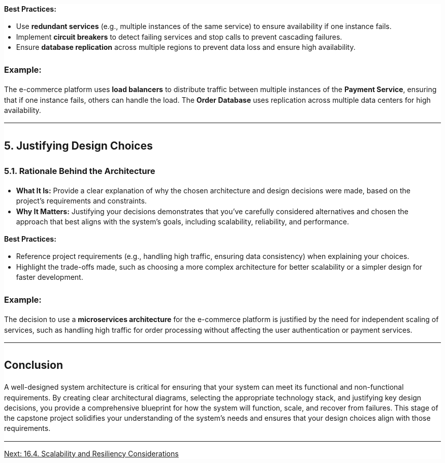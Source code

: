 **Best Practices:**
- Use **redundant services** (e.g., multiple instances of the same service) to ensure availability if one instance fails.
- Implement **circuit breakers** to detect failing services and stop calls to prevent cascading failures.
- Ensure **database replication** across multiple regions to prevent data loss and ensure high availability.

### Example:
The e-commerce platform uses **load balancers** to distribute traffic between multiple instances of the **Payment Service**, ensuring that if one instance fails, others can handle the load. The **Order Database** uses replication across multiple data centers for high availability.

---

## 5. Justifying Design Choices

### 5.1. **Rationale Behind the Architecture**

- **What It Is:** Provide a clear explanation of why the chosen architecture and design decisions were made, based on the project’s requirements and constraints.
- **Why It Matters:** Justifying your decisions demonstrates that you’ve carefully considered alternatives and chosen the approach that best aligns with the system’s goals, including scalability, reliability, and performance.

**Best Practices:**
- Reference project requirements (e.g., handling high traffic, ensuring data consistency) when explaining your choices.
- Highlight the trade-offs made, such as choosing a more complex architecture for better scalability or a simpler design for faster development.

### Example:
The decision to use a **microservices architecture** for the e-commerce platform is justified by the need for independent scaling of services, such as handling high traffic for order processing without affecting the user authentication or payment services.

---

## Conclusion

A well-designed system architecture is critical for ensuring that your system can meet its functional and non-functional requirements. By creating clear architectural diagrams, selecting the appropriate technology stack, and justifying key design decisions, you provide a comprehensive blueprint for how the system will function, scale, and recover from failures. This stage of the capstone project solidifies your understanding of the system’s needs and ensures that your design choices align with those requirements.

---

[Next: 16.4. Scalability and Resiliency Considerations](./section_16_4.md)
